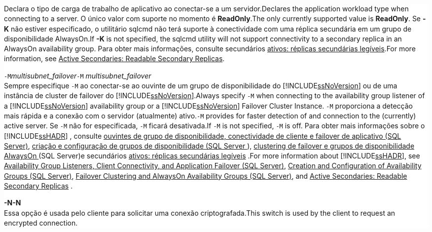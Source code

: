  <span data-ttu-id="e029d-147">Declara o tipo de carga de trabalho de aplicativo ao conectar-se a um servidor.</span><span class="sxs-lookup"><span data-stu-id="e029d-147">Declares the application workload type when connecting to a server.</span></span> <span data-ttu-id="e029d-148">O único valor com suporte no momento é **ReadOnly**.</span><span class="sxs-lookup"><span data-stu-id="e029d-148">The only currently supported value is **ReadOnly**.</span></span> <span data-ttu-id="e029d-149">Se **-K** não estiver especificado, o utilitário sqlcmd não terá suporte à conectividade com uma réplica secundária em um grupo de disponibilidade AlwaysOn.</span><span class="sxs-lookup"><span data-stu-id="e029d-149">If **-K** is not specified, the sqlcmd utility will not support connectivity to a secondary replica in an AlwaysOn availability group.</span></span> <span data-ttu-id="e029d-150">Para obter mais informações, consulte secundários [ativos: réplicas secundárias legíveis](../database-engine/availability-groups/windows/active-secondaries-readable-secondary-replicas-always-on-availability-groups.md).</span><span class="sxs-lookup"><span data-stu-id="e029d-150">For more information, see [Active Secondaries: Readable Secondary Replicas](../database-engine/availability-groups/windows/active-secondaries-readable-secondary-replicas-always-on-availability-groups.md).</span></span>  
  
 <span data-ttu-id="e029d-151">`-M`*multisubnet_failover*</span><span class="sxs-lookup"><span data-stu-id="e029d-151">`-M` *multisubnet_failover*</span></span>  
 <span data-ttu-id="e029d-152">Sempre especifique `-M` ao conectar-se ao ouvinte de um grupo de disponibilidade do [!INCLUDE[ssNoVersion](../includes/ssnoversion-md.md)] ou de uma instância de cluster de failover do [!INCLUDE[ssNoVersion](../includes/ssnoversion-md.md)].</span><span class="sxs-lookup"><span data-stu-id="e029d-152">Always specify `-M` when connecting to the availability group listener of a [!INCLUDE[ssNoVersion](../includes/ssnoversion-md.md)] availability group or a [!INCLUDE[ssNoVersion](../includes/ssnoversion-md.md)] Failover Cluster Instance.</span></span> <span data-ttu-id="e029d-153">`-M` proporciona a detecção mais rápida e a conexão com o servidor (atualmente) ativo.</span><span class="sxs-lookup"><span data-stu-id="e029d-153">`-M` provides for faster detection of and connection to the (currently) active server.</span></span> <span data-ttu-id="e029d-154">Se `-M` não for especificada, `-M` ficará desativada.</span><span class="sxs-lookup"><span data-stu-id="e029d-154">If `-M` is not specified, `-M` is off.</span></span> <span data-ttu-id="e029d-155">Para obter mais informações sobre o [!INCLUDE[ssHADR](../includes/sshadr-md.md)] , consulte [ouvintes de grupo de disponibilidade, conectividade de cliente e failover de aplicativo &#40;SQL Server&#41;](../database-engine/listeners-client-connectivity-application-failover.md), [criação e configuração de grupos de disponibilidade &#40;SQL Server ](../database-engine/availability-groups/windows/creation-and-configuration-of-availability-groups-sql-server.md)&#41;, [clustering de failover e grupos de disponibilidade AlwaysOn ](../database-engine/availability-groups/windows/failover-clustering-and-always-on-availability-groups-sql-server.md)&#40;SQL Server&#41;e secundários [ativos: réplicas secundárias legíveis](../database-engine/availability-groups/windows/active-secondaries-readable-secondary-replicas-always-on-availability-groups.md) .</span><span class="sxs-lookup"><span data-stu-id="e029d-155">For more information about [!INCLUDE[ssHADR](../includes/sshadr-md.md)], see [Availability Group Listeners, Client Connectivity, and Application Failover &#40;SQL Server&#41;](../database-engine/listeners-client-connectivity-application-failover.md), [Creation and Configuration of Availability Groups &#40;SQL Server&#41;](../database-engine/availability-groups/windows/creation-and-configuration-of-availability-groups-sql-server.md), [Failover Clustering and AlwaysOn Availability Groups &#40;SQL Server&#41;](../database-engine/availability-groups/windows/failover-clustering-and-always-on-availability-groups-sql-server.md), and [Active Secondaries: Readable Secondary Replicas](../database-engine/availability-groups/windows/active-secondaries-readable-secondary-replicas-always-on-availability-groups.md) .</span></span>  
  
 <span data-ttu-id="e029d-156">**-N**</span><span class="sxs-lookup"><span data-stu-id="e029d-156">**-N**</span></span>  
 <span data-ttu-id="e029d-157">Essa opção é usada pelo cliente para solicitar uma conexão criptografada.</span><span class="sxs-lookup"><span data-stu-id="e029d-157">This switch is used by the client to request an encrypted connection.</span></span>  
  